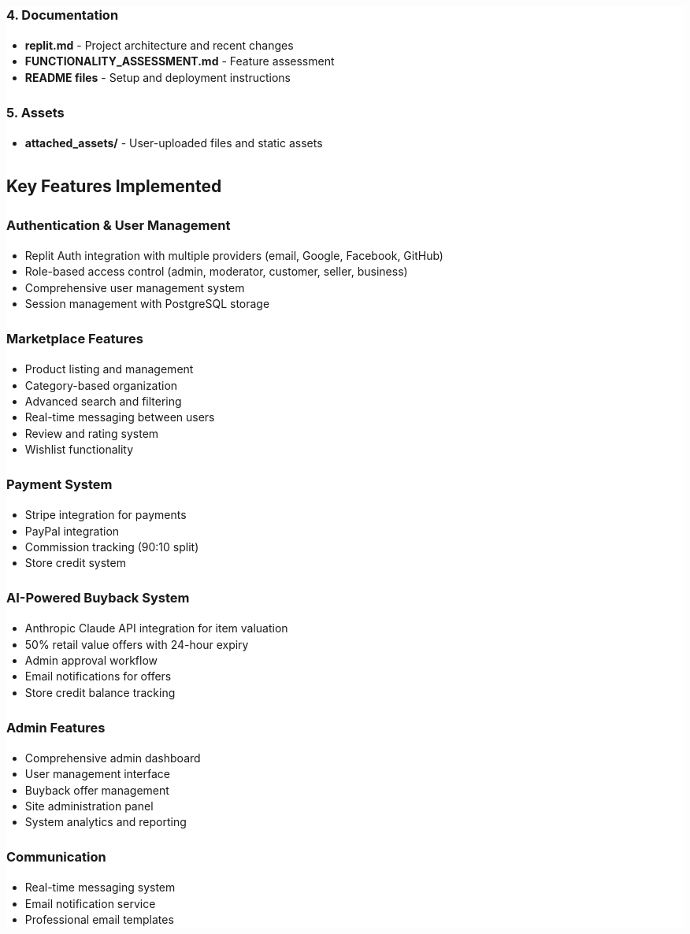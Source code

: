 ### 4. Documentation
- **replit.md** - Project architecture and recent changes
- **FUNCTIONALITY_ASSESSMENT.md** - Feature assessment
- **README files** - Setup and deployment instructions

### 5. Assets
- **attached_assets/** - User-uploaded files and static assets

## Key Features Implemented

### Authentication & User Management
- Replit Auth integration with multiple providers (email, Google, Facebook, GitHub)
- Role-based access control (admin, moderator, customer, seller, business)
- Comprehensive user management system
- Session management with PostgreSQL storage

### Marketplace Features
- Product listing and management
- Category-based organization
- Advanced search and filtering
- Real-time messaging between users
- Review and rating system
- Wishlist functionality

### Payment System
- Stripe integration for payments
- PayPal integration
- Commission tracking (90:10 split)
- Store credit system

### AI-Powered Buyback System
- Anthropic Claude API integration for item valuation
- 50% retail value offers with 24-hour expiry
- Admin approval workflow
- Email notifications for offers
- Store credit balance tracking

### Admin Features
- Comprehensive admin dashboard
- User management interface
- Buyback offer management
- Site administration panel
- System analytics and reporting

### Communication
- Real-time messaging system
- Email notification service
- Professional email templates
